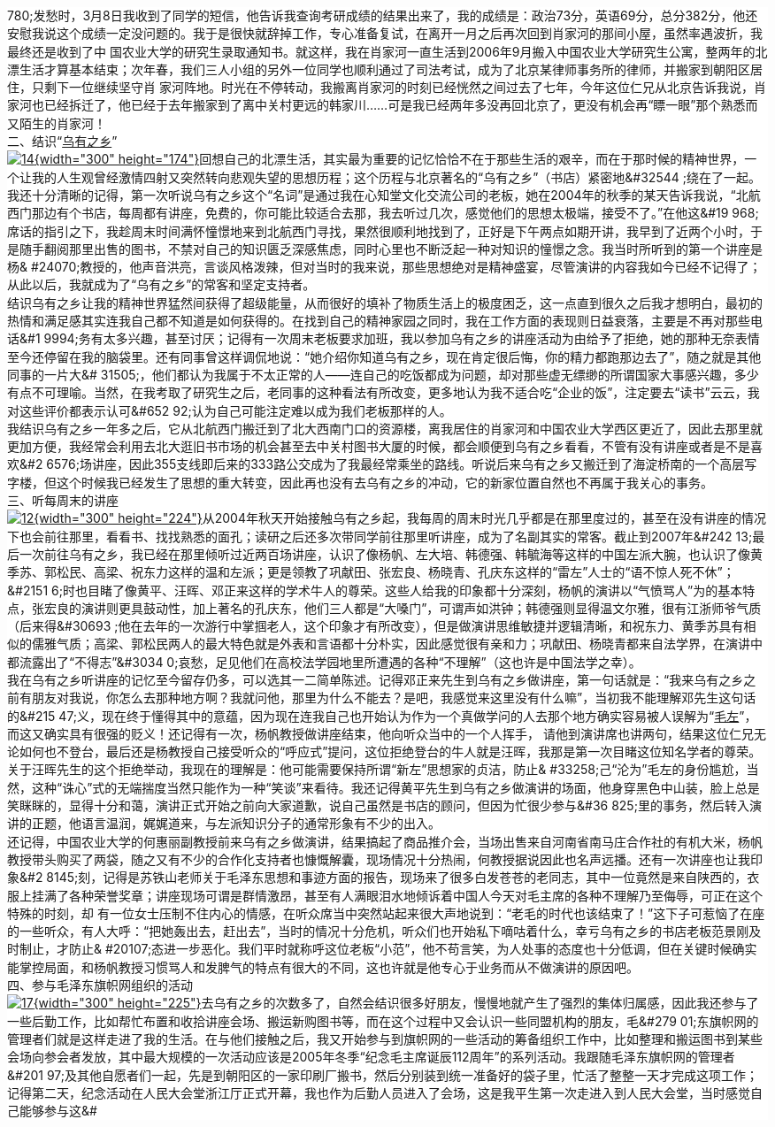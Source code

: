 780;发愁时，3月8日我收到了同学的短信，他告诉我查询考研成绩的结果出来了，我的成绩是：政治73分，英语69分，总分382分，他还安慰我说这个成绩一定没问题的。我于是很快就辞掉工作，专心准备复试，在离开一月之后再次回到肖家河的那间小屋，虽然率遇波折，我最终还是收到了中
国农业大学的研究生录取通知书。就这样，我在肖家河一直生活到2006年9月搬入中国农业大学研究生公寓，整两年的北漂生活才算基本结束；次年春，我们三人小组的另外一位同学也顺利通过了司法考试，成为了北京某律师事务所的律师，并搬家到朝阳区居住，只剩下一位继续坚守肖
家河阵地。时光在不停转动，我搬离肖家河的时刻已经恍然之间过去了七年，今年这位仁兄从北京告诉我说，肖家河也已经拆迁了，他已经于去年搬家到了离中关村更远的韩家川……可是我已经两年多没再回北京了，更没有机会再“瞟一眼”那个熟悉而又陌生的肖家河！\
二、结识“[乌有之乡](http://chinadigitaltimes.net/chinese/tag/%E4%B9%8C%E6%9C%89%E4%B9%8B%E4%B9%A1/?category=18271 "标签 乌有之乡 下的日志")”\
[![14](http://chinadigitaltimes.net/chinese/files/2013/07/14-300x174.jpg){width="300"
height="174"}](http://chinadigitaltimes.net/chinese/files/2013/07/14.jpg)回想自己的北漂生活，其实最为重要的记忆恰恰不在于那些生活的艰辛，而在于那时候的精神世界，一个让我的人生观曾经激情四射又突然转向悲观失望的思想历程；这个历程与北京著名的“乌有之乡”（书店）紧密地&\#32544
;绕在了一起。我还十分清晰的记得，第一次听说乌有之乡这个“名词”是通过我在心知堂文化交流公司的老板，她在2004年的秋季的某天告诉我说，“北航西门那边有个书店，每周都有讲座，免费的，你可能比较适合去那，我去听过几次，感觉他们的思想太极端，接受不了。”在他这&\#19
968;席话的指引之下，我趁周末时间满怀憧憬地来到北航西门寻找，果然很顺利地找到了，正好是下午两点如期开讲，我早到了近两个小时，于是随手翻阅那里出售的图书，不禁对自己的知识匮乏深感焦虑，同时心里也不断泛起一种对知识的憧憬之念。我当时所听到的第一个讲座是杨&
\#24070;教授的，他声音洪亮，言谈风格泼辣，但对当时的我来说，那些思想绝对是精神盛宴，尽管演讲的内容我如今已经不记得了；从此以后，我就成为了“乌有之乡”的常客和坚定支持者。\
结识乌有之乡让我的精神世界猛然间获得了超级能量，从而很好的填补了物质生活上的极度困乏，这一点直到很久之后我才想明白，最初的热情和满足感其实连我自己都不知道是如何获得的。在找到自己的精神家园之同时，我在工作方面的表现则日益衰落，主要是不再对那些电话&\#1
9994;务有太多兴趣，甚至讨厌；记得有一次周末老板要求加班，我以参加乌有之乡的讲座活动为由给予了拒绝，她的那种无奈表情至今还停留在我的脑袋里。还有同事曾这样调侃地说：“她介绍你知道乌有之乡，现在肯定很后悔，你的精力都跑那边去了”，随之就是其他同事的一片大&\#
31505;，他们都认为我属于不太正常的人——连自己的吃饭都成为问题，却对那些虚无缥缈的所谓国家大事感兴趣，多少有点不可理喻。当然，在我考取了研究生之后，老同事的这种看法有所改变，更多地认为我不适合吃“企业的饭”，注定要去“读书”云云，我对这些评价都表示认可&\#652
92;认为自己可能注定难以成为我们老板那样的人。\
我结识乌有之乡一年多之后，它从北航西门搬迁到了北大西南门口的资源楼，离我居住的肖家河和中国农业大学西区更近了，因此去那里就更加方便，我经常会利用去北大逛旧书市场的机会甚至去中关村图书大厦的时候，都会顺便到乌有之乡看看，不管有没有讲座或者是不是喜欢&\#2
6576;场讲座，因此355支线即后来的333路公交成为了我最经常乘坐的路线。听说后来乌有之乡又搬迁到了海淀桥南的一个高层写字楼，但这个时候我已经发生了思想的重大转变，因此再也没有去乌有之乡的冲动，它的新家位置自然也不再属于我关心的事务。\
三、听每周末的讲座\
[![12](http://chinadigitaltimes.net/chinese/files/2013/07/12.jpg){width="300"
height="224"}](http://chinadigitaltimes.net/chinese/files/2013/07/12.jpg)从2004年秋天开始接触乌有之乡起，我每周的周末时光几乎都是在那里度过的，甚至在没有讲座的情况下也会前往那里，看看书、找找熟悉的面孔；读研之后还多次带同学前往那里听讲座，成为了名副其实的常客。截止到2007年&\#242
13;最后一次前往乌有之乡，我已经在那里倾听过近两百场讲座，认识了像杨帆、左大培、韩德强、韩毓海等这样的中国左派大腕，也认识了像黄季苏、郭松民、高梁、祝东力这样的温和左派；更是领教了巩献田、张宏良、杨晓青、孔庆东这样的“雷左”人士的“语不惊人死不休”；&\#2151
6;时也目睹了像黄平、汪晖、邓正来这样的学术牛人的尊荣。这些人给我的印象都十分深刻，杨帆的演讲以“气愤骂人”为的基本特点，张宏良的演讲则更具鼓动性，加上著名的孔庆东，他们三人都是“大嗓门”，可谓声如洪钟；韩德强则显得温文尔雅，很有江浙师爷气质（后来得&\#30693
;他在去年的一次游行中掌掴老人，这个印象才有所改变），但是做演讲思维敏捷并逻辑清晰，和祝东力、黄季苏具有相似的儒雅气质；高梁、郭松民两人的最大特色就是外表和言语都十分朴实，因此感觉很有亲和力；巩献田、杨晓青都来自法学界，在演讲中都流露出了“不得志”&\#3034
0;哀愁，足见他们在高校法学园地里所遭遇的各种“不理解”（这也许是中国法学之幸）。\
我在乌有之乡听讲座的记忆至今留存仍多，可以选其一二简单陈述。记得邓正来先生到乌有之乡做讲座，第一句话就是：“我来乌有之乡之前有朋友对我说，你怎么去那种地方啊？我就问他，那里为什么不能去？是吧，我感觉来这里没有什么嘛”，当初我不能理解邓先生这句话的&\#215
47;义，现在终于懂得其中的意蕴，因为现在连我自己也开始认为作为一个真做学问的人去那个地方确实容易被人误解为“[毛左](http://chinadigitaltimes.net/chinese/tag/%E6%AF%9B%E5%B7%A6/?category=18271 "标签 毛左 下的日志")”，而这又确实具有很强的贬义！还记得有一次，杨帆教授做讲座结束，他向听众当中的一个人挥手，
请他到演讲席也讲两句，结果这位仁兄无论如何也不登台，最后还是杨教授自己接受听众的“呼应式”提问，这位拒绝登台的牛人就是汪晖，我那是第一次目睹这位知名学者的尊荣。关于汪晖先生的这个拒绝举动，我现在的理解是：他可能需要保持所谓“新左”思想家的贞洁，防止&
\#33258;己“沦为”毛左的身份尴尬，当然，这种“诛心”式的无端揣度当然只能作为一种“笑谈”来看待。我还记得黄平先生到乌有之乡做演讲的场面，他身穿黑色中山装，脸上总是笑眯眯的，显得十分和蔼，演讲正式开始之前向大家道歉，说自己虽然是书店的顾问，但因为忙很少参与&\#36
825;里的事务，然后转入演讲的正题，他语言温润，娓娓道来，与左派知识分子的通常形象有不少的出入。\
还记得，中国农业大学的何惠丽副教授前来乌有之乡做演讲，结果搞起了商品推介会，当场出售来自河南省南马庄合作社的有机大米，杨帆教授带头购买了两袋，随之又有不少的合作化支持者也慷慨解囊，现场情况十分热闹，何教授据说因此也名声远播。还有一次讲座也让我印象&\#2
8145;刻，记得是苏铁山老师关于毛泽东思想和事迹方面的报告，现场来了很多白发苍苍的老同志，其中一位竟然是来自陕西的，衣服上挂满了各种荣誉奖章；讲座现场可谓是群情激昂，甚至有人满眼泪水地倾诉着中国人今天对毛主席的各种不理解乃至侮辱，可正在这个特殊的时刻，却
有一位女士压制不住内心的情感，在听众席当中突然站起来很大声地说到：“老毛的时代也该结束了！”这下子可惹恼了在座的一些听众，有人大呼：“把她轰出去，赶出去”，当时的情况十分危机，听众们也开始私下嘀咕着什么，幸亏乌有之乡的书店老板范景刚及时制止，才防止&
\#20107;态进一步恶化。我们平时就称呼这位老板“小范”，他不苟言笑，为人处事的态度也十分低调，但在关键时候确实能掌控局面，和杨帆教授习惯骂人和发脾气的特点有很大的不同，这也许就是他专心于业务而从不做演讲的原因吧。\
四、参与毛泽东旗帜网组织的活动\
[![17](http://chinadigitaltimes.net/chinese/files/2013/07/17-300x225.jpg){width="300"
height="225"}](http://chinadigitaltimes.net/chinese/files/2013/07/17.jpg)去乌有之乡的次数多了，自然会结识很多好朋友，慢慢地就产生了强烈的集体归属感，因此我还参与了一些后勤工作，比如帮忙布置和收拾讲座会场、搬运新购图书等，而在这个过程中又会认识一些同盟机构的朋友，毛&\#279
01;东旗帜网的管理者们就是这样走进了我的生活。在与他们接触之后，我又开始参与到旗帜网的一些活动的筹备组织工作中，比如整理和搬运图书到某些会场向参会者发放，其中最大规模的一次活动应该是2005年冬季“纪念毛主席诞辰112周年”的系列活动。我跟随毛泽东旗帜网的管理者&\#201
97;及其他自愿者们一起，先是到朝阳区的一家印刷厂搬书，然后分别装到统一准备好的袋子里，忙活了整整一天才完成这项工作；记得第二天，纪念活动在人民大会堂浙江厅正式开幕，我也作为后勤人员进入了会场，这是我平生第一次走进入到人民大会堂，当时感觉自己能够参与这&\#